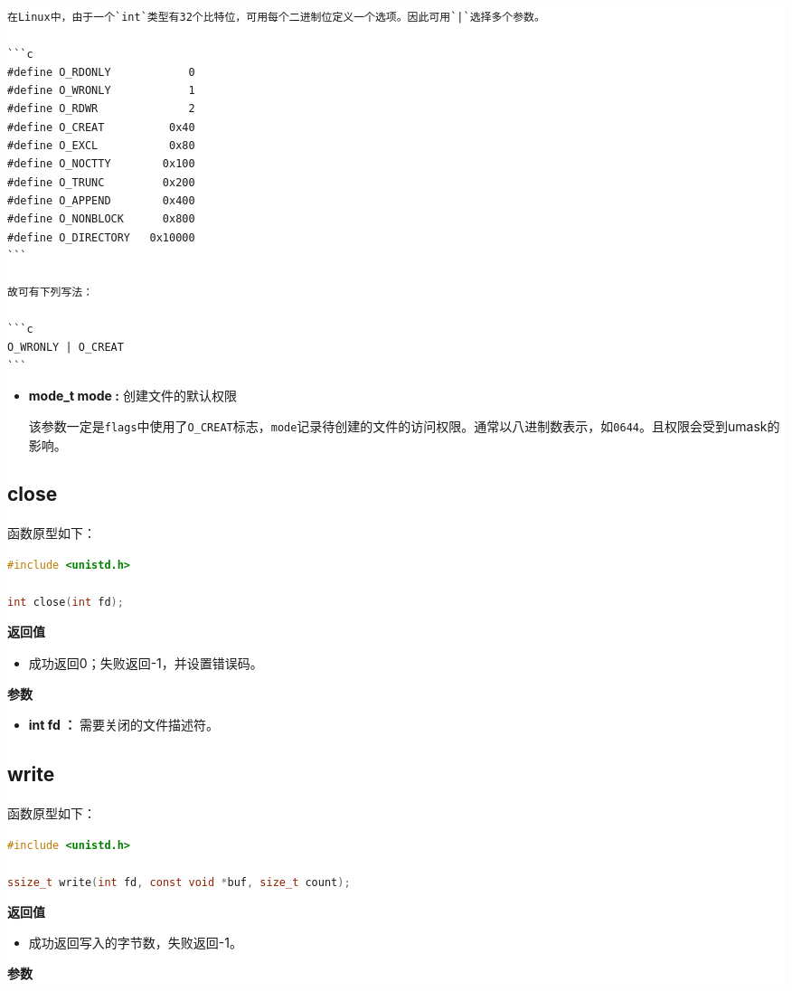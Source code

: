     在Linux中，由于一个`int`类型有32个比特位，可用每个二进制位定义一个选项。因此可用`|`选择多个参数。

    ```c
    #define O_RDONLY            0
    #define O_WRONLY            1
    #define O_RDWR              2
    #define O_CREAT          0x40
    #define O_EXCL           0x80
    #define O_NOCTTY        0x100
    #define O_TRUNC         0x200
    #define O_APPEND        0x400
    #define O_NONBLOCK      0x800
    #define O_DIRECTORY   0x10000
    ```

    故可有下列写法：

    ```c
    O_WRONLY | O_CREAT
    ```

-   **mode_t mode :** 创建文件的默认权限

    该参数一定是`flags`中使用了`O_CREAT`标志，`mode`记录待创建的文件的访问权限。通常以八进制数表示，如`0644`。且权限会受到umask的影响。

## close

函数原型如下：

```c
#include <unistd.h>

int close(int fd);
```

**返回值**

-   成功返回0；失败返回-1，并设置错误码。

**参数**

-   **int fd ：** 需要关闭的文件描述符。

## write

函数原型如下：

```c
#include <unistd.h>

ssize_t write(int fd, const void *buf, size_t count);
```

**返回值**

-   成功返回写入的字节数，失败返回-1。

**参数**
